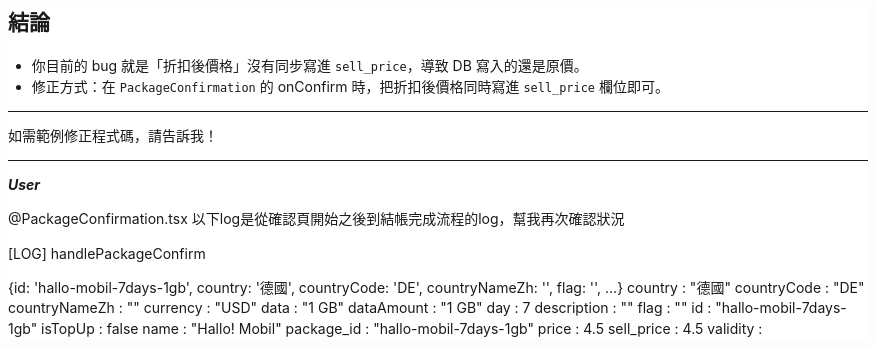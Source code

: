 
## 結論

- 你目前的 bug 就是「折扣後價格」沒有同步寫進 `sell_price`，導致 DB 寫入的還是原價。
- 修正方式：在 `PackageConfirmation` 的 onConfirm 時，把折扣後價格同時寫進 `sell_price` 欄位即可。

---

如需範例修正程式碼，請告訴我！

---

_**User**_

@PackageConfirmation.tsx 以下log是從確認頁開始之後到結帳完成流程的log，幫我再次確認狀況

[LOG] handlePackageConfirm 

{id: 'hallo-mobil-7days-1gb', country: '德國', countryCode: 'DE', countryNameZh: '', flag: '', …}
country
: 
"德國"
countryCode
: 
"DE"
countryNameZh
: 
""
currency
: 
"USD"
data
: 
"1 GB"
dataAmount
: 
"1 GB"
day
: 
7
description
: 
""
flag
: 
""
id
: 
"hallo-mobil-7days-1gb"
isTopUp
: 
false
name
: 
"Hallo! Mobil"
package_id
: 
"hallo-mobil-7days-1gb"
price
: 
4.5
sell_price
: 
4.5
validity
: 